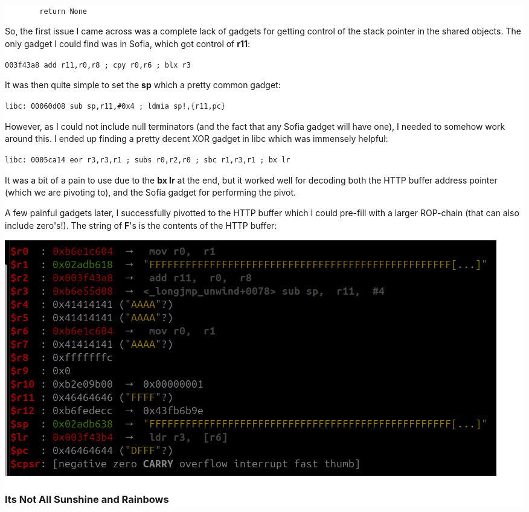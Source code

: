 ```
        return None
```

So, the first issue I came across was a complete lack of gadgets for getting control of the stack pointer in the shared objects. The only gadget I could find was in Sofia, which got control of **r11**:

```
003f43a8 add r11,r0,r8 ; cpy r0,r6 ; blx r3 
```

It was then quite simple to set the **sp** which a pretty common gadget:

```
libc: 00060d08 sub sp,r11,#0x4 ; ldmia sp!,{r11,pc}
```

However, as I could not include null terminators (and the fact that any Sofia gadget will have one), I needed to somehow work around this. I ended up finding a pretty decent XOR gadget in libc which was immensely helpful:

```
libc: 0005ca14 eor r3,r3,r1 ; subs r0,r2,r0 ; sbc r1,r3,r1 ; bx lr
```

It was a bit of a pain to use due to the **bx lr** at the end, but it worked well for decoding both the HTTP buffer address pointer (which we are pivoting to), and the Sofia gadget for performing the pivot. 

A few painful gadgets later, I successfully pivotted to the HTTP buffer which I could pre-fill with a larger ROP-chain (that can also include zero's!). The string of **F**'s is the contents of the HTTP buffer:

![stack_pivot.png](/assets/images/video_call_camera_p6/stack_pivot.png)

### Its Not All Sunshine and Rainbows

